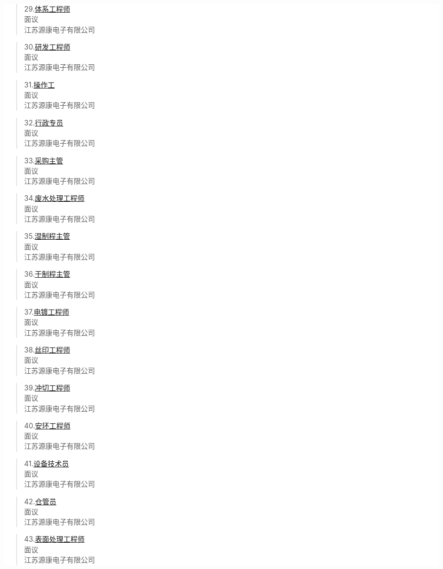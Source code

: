 >29.[体系工程师](https://www.pzhr.com/job/16569.html)<br>
>面议<br>
>江苏源康电子有限公司

>30.[研发工程师](https://www.pzhr.com/job/16562.html)<br>
>面议<br>
>江苏源康电子有限公司

>31.[操作工](https://www.pzhr.com/job/16545.html)<br>
>面议<br>
>江苏源康电子有限公司

>32.[行政专员](https://www.pzhr.com/job/16696.html)<br>
>面议<br>
>江苏源康电子有限公司

>33.[采购主管](https://www.pzhr.com/job/16091.html)<br>
>面议<br>
>江苏源康电子有限公司

>34.[废水处理工程师](https://www.pzhr.com/job/16084.html)<br>
>面议<br>
>江苏源康电子有限公司

>35.[湿制程主管](https://www.pzhr.com/job/16083.html)<br>
>面议<br>
>江苏源康电子有限公司

>36.[干制程主管](https://www.pzhr.com/job/16081.html)<br>
>面议<br>
>江苏源康电子有限公司

>37.[电镀工程师](https://www.pzhr.com/job/16080.html)<br>
>面议<br>
>江苏源康电子有限公司

>38.[丝印工程师](https://www.pzhr.com/job/16079.html)<br>
>面议<br>
>江苏源康电子有限公司

>39.[冲切工程师](https://www.pzhr.com/job/16078.html)<br>
>面议<br>
>江苏源康电子有限公司

>40.[安环工程师](https://www.pzhr.com/job/15984.html)<br>
>面议<br>
>江苏源康电子有限公司

>41.[设备技术员](https://www.pzhr.com/job/15933.html)<br>
>面议<br>
>江苏源康电子有限公司

>42.[仓管员](https://www.pzhr.com/job/16942.html)<br>
>面议<br>
>江苏源康电子有限公司

>43.[表面处理工程师](https://www.pzhr.com/job/16077.html)<br>
>面议<br>
>江苏源康电子有限公司
